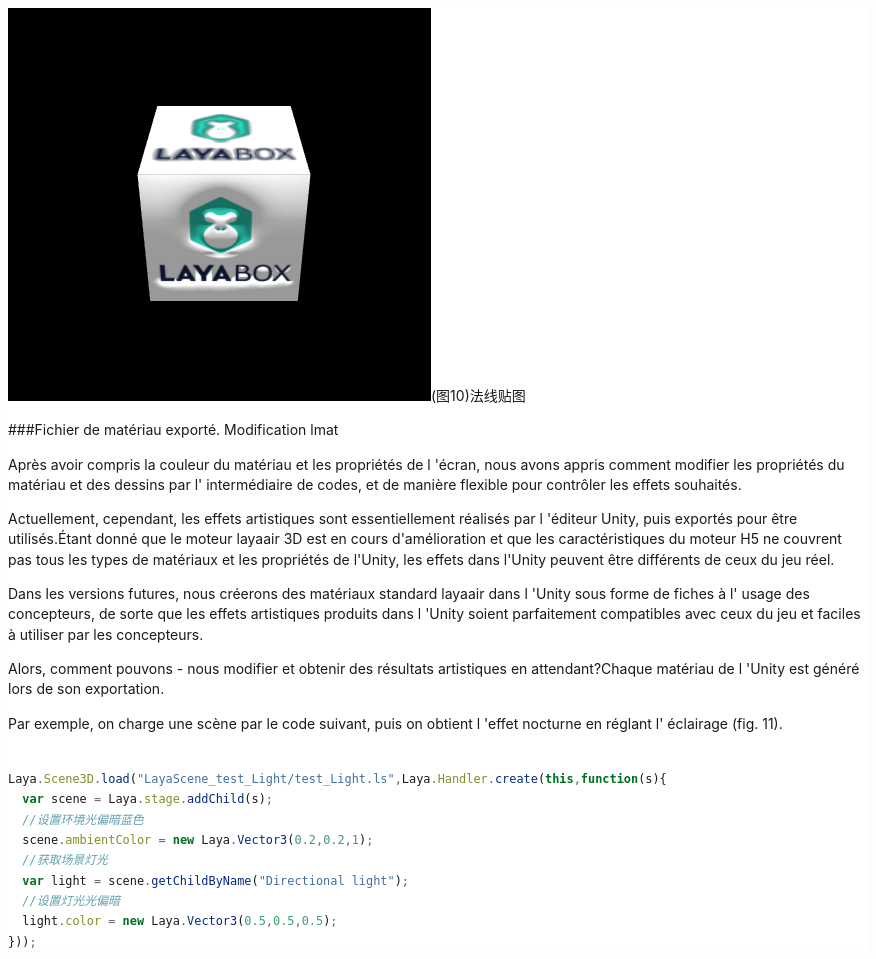 
![10](img/10.png)(图10)法线贴图</br>







###Fichier de matériau exporté. Modification lmat

Après avoir compris la couleur du matériau et les propriétés de l 'écran, nous avons appris comment modifier les propriétés du matériau et des dessins par l' intermédiaire de codes, et de manière flexible pour contrôler les effets souhaités.

Actuellement, cependant, les effets artistiques sont essentiellement réalisés par l 'éditeur Unity, puis exportés pour être utilisés.Étant donné que le moteur layaair 3D est en cours d'amélioration et que les caractéristiques du moteur H5 ne couvrent pas tous les types de matériaux et les propriétés de l'Unity, les effets dans l'Unity peuvent être différents de ceux du jeu réel.

Dans les versions futures, nous créerons des matériaux standard layaair dans l 'Unity sous forme de fiches à l' usage des concepteurs, de sorte que les effets artistiques produits dans l 'Unity soient parfaitement compatibles avec ceux du jeu et faciles à utiliser par les concepteurs.

Alors, comment pouvons - nous modifier et obtenir des résultats artistiques en attendant?Chaque matériau de l 'Unity est généré lors de son exportation.

Par exemple, on charge une scène par le code suivant, puis on obtient l 'effet nocturne en réglant l' éclairage (fig. 11).


```typescript

Laya.Scene3D.load("LayaScene_test_Light/test_Light.ls",Laya.Handler.create(this,function(s){
  var scene = Laya.stage.addChild(s);
  //设置环境光偏暗蓝色
  scene.ambientColor = new Laya.Vector3(0.2,0.2,1);
  //获取场景灯光
  var light = scene.getChildByName("Directional light");
  //设置灯光光偏暗
  light.color = new Laya.Vector3(0.5,0.5,0.5);
}));
```
